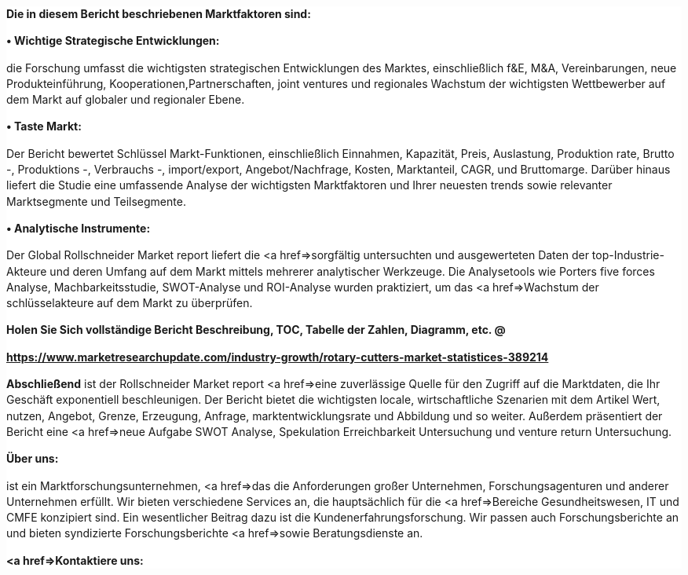 

<strong>Die in diesem Bericht beschriebenen Marktfaktoren sind:</strong>



<strong>• Wichtige Strategische Entwicklungen:</strong>

die Forschung umfasst die wichtigsten strategischen Entwicklungen des Marktes, einschließlich f&amp;E, M&amp;A, Vereinbarungen, neue Produkteinführung, Kooperationen,Partnerschaften, joint ventures und regionales Wachstum der wichtigsten Wettbewerber auf dem Markt auf globaler und regionaler Ebene.



<strong>• Taste Markt:</strong>

Der Bericht bewertet Schlüssel Markt-Funktionen, einschließlich Einnahmen, Kapazität, Preis, Auslastung, Produktion rate, Brutto -, Produktions -, Verbrauchs -, import/export, Angebot/Nachfrage, Kosten, Marktanteil, CAGR, und Bruttomarge. Darüber hinaus liefert die Studie eine umfassende Analyse der wichtigsten Marktfaktoren und Ihrer neuesten trends sowie relevanter Marktsegmente und Teilsegmente.



<strong>• Analytische Instrumente:</strong>

Der Global Rollschneider Market report liefert die <a href=>sorgf</a>ältig untersuchten und ausgewerteten Daten der top-Industrie-Akteure und deren Umfang auf dem Markt mittels mehrerer analytischer Werkzeuge. Die Analysetools wie Porters five forces Analyse, Machbarkeitsstudie, SWOT-Analyse und ROI-Analyse wurden praktiziert, um das <a href=>Wachstum</a> der schlüsselakteure auf dem Markt zu überprüfen.



<strong>Holen Sie Sich vollständige Bericht Beschreibung, TOC, Tabelle der Zahlen, Diagramm, etc. @ </strong>

<strong><a href=https://www.marketresearchupdate.com/industry-growth/rotary-cutters-market-statistices-389214>https://www.marketresearchupdate.com/industry-growth/rotary-cutters-market-statistices-389214</a></font></strong>



<strong>Abschließend</strong> ist der Rollschneider Market report <a href=>eine</a> zuverlässige Quelle für den Zugriff auf die Marktdaten, die Ihr Geschäft exponentiell beschleunigen. Der Bericht bietet die wichtigsten locale, wirtschaftliche Szenarien mit dem Artikel Wert, nutzen, Angebot, Grenze, Erzeugung, Anfrage, marktentwicklungsrate und Abbildung und so weiter. Außerdem präsentiert der Bericht eine <a href=>neue</a> Aufgabe SWOT Analyse, Spekulation Erreichbarkeit Untersuchung und venture return Untersuchung.



<strong>Über uns:</strong>

 ist ein Marktforschungsunternehmen, <a href=>das</a> die Anforderungen großer Unternehmen, Forschungsagenturen und anderer Unternehmen erfüllt. Wir bieten verschiedene Services an, die hauptsächlich für die <a href=>Bereiche</a> Gesundheitswesen, IT und CMFE konzipiert sind. Ein wesentlicher Beitrag dazu ist die Kundenerfahrungsforschung. Wir passen auch Forschungsberichte an und bieten syndizierte Forschungsberichte <a href=>sowie</a> Beratungsdienste an.



<strong><a href=>Kontaktiere uns:</a></strong>
